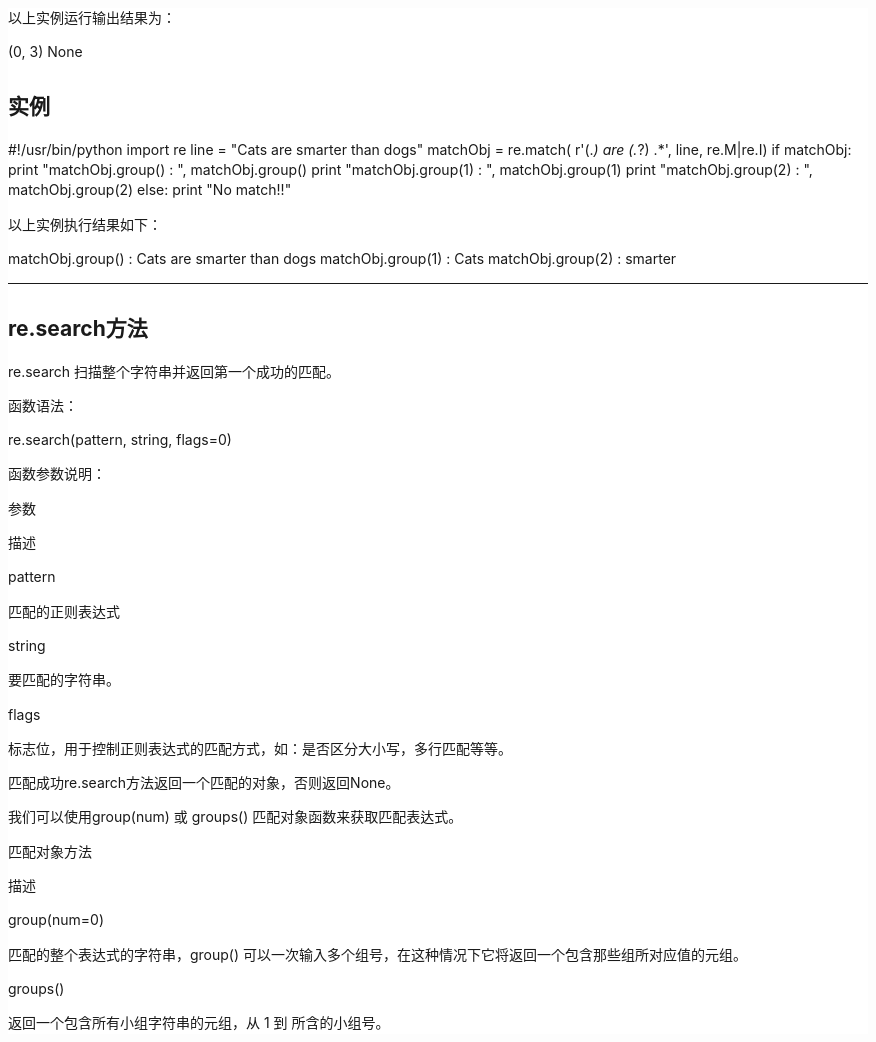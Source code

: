 以上实例运行输出结果为：

(0, 3)
None

实例
--

#!/usr/bin/python  import  re  line = "Cats are smarter than dogs"  matchObj = re.match(  r'(.*) are (.*?) .*', line, re.M|re.I)  if  matchObj: print  "matchObj.group() : ", matchObj.group()  print  "matchObj.group(1) : ", matchObj.group(1)  print  "matchObj.group(2) : ", matchObj.group(2)  else: print  "No match!!"

以上实例执行结果如下：

matchObj.group() :  Cats are smarter than dogs
matchObj.group(1) :  Cats
matchObj.group(2) :  smarter

* * *

re.search方法
-----------

re.search 扫描整个字符串并返回第一个成功的匹配。

函数语法：

re.search(pattern, string, flags=0)

函数参数说明：

参数

描述

pattern

匹配的正则表达式

string

要匹配的字符串。

flags

标志位，用于控制正则表达式的匹配方式，如：是否区分大小写，多行匹配等等。

匹配成功re.search方法返回一个匹配的对象，否则返回None。

我们可以使用group(num) 或 groups() 匹配对象函数来获取匹配表达式。

匹配对象方法

描述

group(num=0)

匹配的整个表达式的字符串，group() 可以一次输入多个组号，在这种情况下它将返回一个包含那些组所对应值的元组。

groups()

返回一个包含所有小组字符串的元组，从 1 到 所含的小组号。

